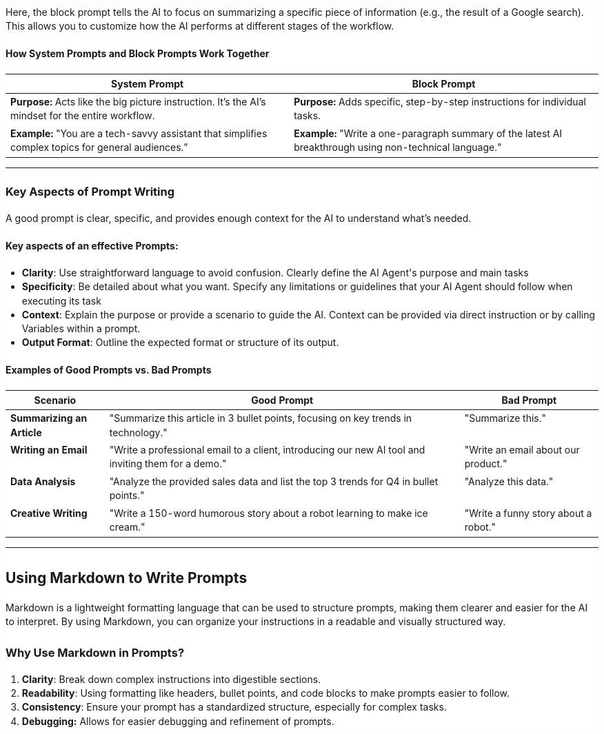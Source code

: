 Here, the block prompt tells the AI to focus on summarizing a specific piece of information (e.g., the result of a Google search). This allows you to customize how the AI performs at different stages of the workflow.

#### **How System Prompts and Block Prompts Work Together**

| System Prompt                                                                                       | Block Prompt                                                                                             |
| --------------------------------------------------------------------------------------------------- | -------------------------------------------------------------------------------------------------------- |
| **Purpose:** Acts like the big picture instruction. It’s the AI’s mindset for the entire workflow.  | **Purpose:** Adds specific, step-by-step instructions for individual tasks.                              |
| **Example:** "You are a tech-savvy assistant that simplifies complex topics for general audiences.” | **Example:** "Write a one-paragraph summary of the latest AI breakthrough using non-technical language." |

***

### Key Aspects of Prompt Writing

A good prompt is clear, specific, and provides enough context for the AI to understand what’s needed.

#### **Key aspects of an effective Prompts:**

* **Clarity**: Use straightforward language to avoid confusion. Clearly define the AI Agent's purpose and main tasks
* **Specificity**: Be detailed about what you want. Specify any limitations or guidelines that your AI Agent should follow when executing its task
* **Context**: Explain the purpose or provide a scenario to guide the AI. Context can be provided via direct instruction or by calling Variables within a prompt.
* **Output Format**: Outline the expected format or structure of its output.

#### **Examples of Good Prompts vs. Bad Prompts**

| Scenario                   | Good Prompt                                                                                         | Bad Prompt                           |
| -------------------------- | --------------------------------------------------------------------------------------------------- | ------------------------------------ |
| **Summarizing an Article** | "Summarize this article in 3 bullet points, focusing on key trends in technology."                  | "Summarize this."                    |
| **Writing an Email**       | "Write a professional email to a client, introducing our new AI tool and inviting them for a demo." | "Write an email about our product."  |
| **Data Analysis**          | "Analyze the provided sales data and list the top 3 trends for Q4 in bullet points."                | "Analyze this data."                 |
| **Creative Writing**       | "Write a 150-word humorous story about a robot learning to make ice cream."                         | "Write a funny story about a robot." |

***

## **Using Markdown to Write Prompts**

Markdown is a lightweight formatting language that can be used to structure prompts, making them clearer and easier for the AI to interpret. By using Markdown, you can organize your instructions in a readable and visually structured way.

### **Why Use Markdown in Prompts?**

1. **Clarity**: Break down complex instructions into digestible sections.
2. **Readability**: Using formatting like headers, bullet points, and code blocks to make prompts easier to follow.
3. **Consistency**: Ensure your prompt has a standardized structure, especially for complex tasks.
4. **Debugging:** Allows for easier debugging and refinement of prompts.
